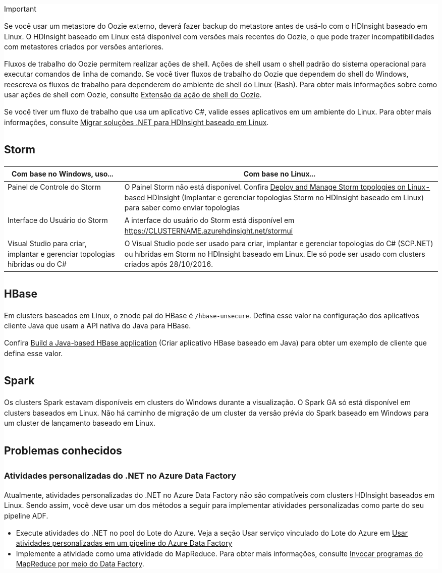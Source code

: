 > [!IMPORTANT]
> Se você usar um metastore do Oozie externo, deverá fazer backup do metastore antes de usá-lo com o HDInsight baseado em Linux. O HDInsight baseado em Linux está disponível com versões mais recentes do Oozie, o que pode trazer incompatibilidades com metastores criados por versões anteriores.

Fluxos de trabalho do Oozie permitem realizar ações de shell. Ações de shell usam o shell padrão do sistema operacional para executar comandos de linha de comando. Se você tiver fluxos de trabalho do Oozie que dependem do shell do Windows, reescreva os fluxos de trabalho para dependerem do ambiente de shell do Linux (Bash). Para obter mais informações sobre como usar ações de shell com Oozie, consulte [Extensão da ação de shell do Oozie](http://oozie.apache.org/docs/3.3.0/DG_ShellActionExtension.html).

Se você tiver um fluxo de trabalho que usa um aplicativo C#, valide esses aplicativos em um ambiente do Linux. Para obter mais informações, consulte [Migrar soluções .NET para HDInsight baseado em Linux](hdinsight-hadoop-migrate-dotnet-to-linux.md).

## <a name="storm"></a>Storm

| Com base no Windows, uso... | Com base no Linux... |
| --- | --- |
| Painel de Controle do Storm |O Painel Storm não está disponível. Confira [Deploy and Manage Storm topologies on Linux-based HDInsight](storm/apache-storm-deploy-monitor-topology-linux.md) (Implantar e gerenciar topologias Storm no HDInsight baseado em Linux) para saber como enviar topologias |
| Interface do Usuário do Storm |A interface do usuário do Storm está disponível em https://CLUSTERNAME.azurehdinsight.net/stormui |
| Visual Studio para criar, implantar e gerenciar topologias híbridas ou do C# |O Visual Studio pode ser usado para criar, implantar e gerenciar topologias do C# (SCP.NET) ou híbridas em Storm no HDInsight baseado em Linux. Ele só pode ser usado com clusters criados após 28/10/2016. |

## <a name="hbase"></a>HBase

Em clusters baseados em Linux, o znode pai do HBase é `/hbase-unsecure`. Defina esse valor na configuração dos aplicativos cliente Java que usam a API nativa do Java para HBase.

Confira [Build a Java-based HBase application](hdinsight-hbase-build-java-maven.md) (Criar aplicativo HBase baseado em Java) para obter um exemplo de cliente que defina esse valor.

## <a name="spark"></a>Spark

Os clusters Spark estavam disponíveis em clusters do Windows durante a visualização. O Spark GA só está disponível em clusters baseados em Linux. Não há caminho de migração de um cluster da versão prévia do Spark baseado em Windows para um cluster de lançamento baseado em Linux.

## <a name="known-issues"></a>Problemas conhecidos

### <a name="azure-data-factory-custom-net-activities"></a>Atividades personalizadas do .NET no Azure Data Factory

Atualmente, atividades personalizadas do .NET no Azure Data Factory não são compatíveis com clusters HDInsight baseados em Linux. Sendo assim, você deve usar um dos métodos a seguir para implementar atividades personalizadas como parte do seu pipeline ADF.

* Execute atividades do .NET no pool do Lote do Azure. Veja a seção Usar serviço vinculado do Lote do Azure em [Usar atividades personalizadas em um pipeline do Azure Data Factory](../data-factory/transform-data-using-dotnet-custom-activity.md)
* Implemente a atividade como uma atividade do MapReduce. Para obter mais informações, consulte [Invocar programas do MapReduce por meio do Data Factory](../data-factory/transform-data-using-hadoop-map-reduce.md).
